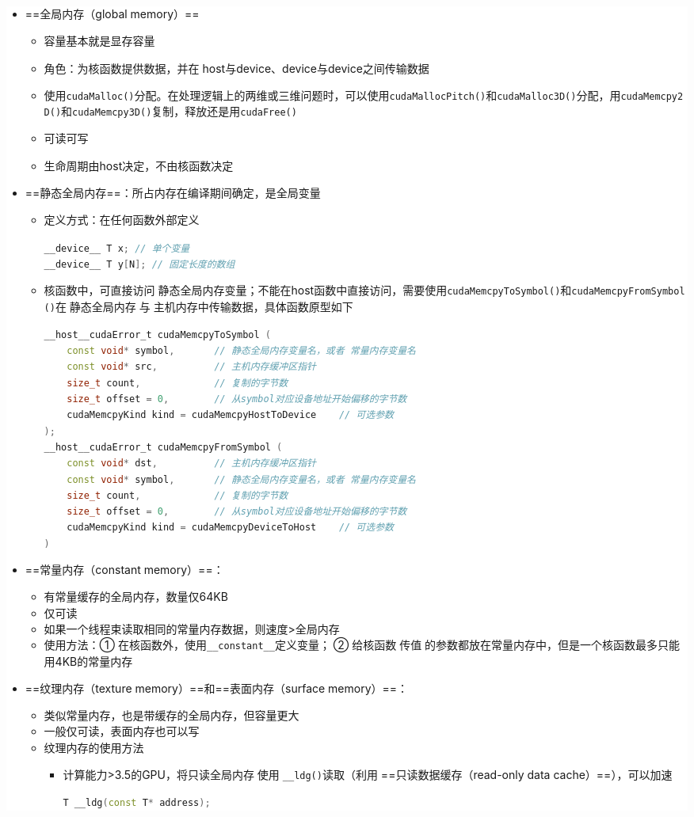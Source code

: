 - ==全局内存（global memory）==

    - 容量基本就是显存容量
    - 角色：为核函数提供数据，并在 host与device、device与device之间传输数据

    - 使用`cudaMalloc()`分配。在处理逻辑上的两维或三维问题时，可以使用`cudaMallocPitch()`和`cudaMalloc3D()`分配，用`cudaMemcpy2D()`和`cudaMemcpy3D()`复制，释放还是用`cudaFree()`
    - 可读可写
    - 生命周期由host决定，不由核函数决定

- ==静态全局内存==：所占内存在编译期间确定，是全局变量

    - 定义方式：在任何函数外部定义

        ```cpp
        __device__ T x; // 单个变量
        __device__ T y[N]; // 固定长度的数组
        ```

    - 核函数中，可直接访问 静态全局内存变量；不能在host函数中直接访问，需要使用`cudaMemcpyToSymbol()`和`cudaMemcpyFromSymbol()`在 静态全局内存 与 主机内存中传输数据，具体函数原型如下

        ```c++
        __host__cudaError_t cudaMemcpyToSymbol ( 
            const void* symbol,       // 静态全局内存变量名，或者 常量内存变量名
            const void* src,          // 主机内存缓冲区指针       
            size_t count,             // 复制的字节数
            size_t offset = 0,        // 从symbol对应设备地址开始偏移的字节数
            cudaMemcpyKind kind = cudaMemcpyHostToDevice    // 可选参数
        );
        __host__cudaError_t cudaMemcpyFromSymbol ( 
            const void* dst,          // 主机内存缓冲区指针     
            const void* symbol,       // 静态全局内存变量名，或者 常量内存变量名  
            size_t count,             // 复制的字节数
            size_t offset = 0,        // 从symbol对应设备地址开始偏移的字节数
            cudaMemcpyKind kind = cudaMemcpyDeviceToHost    // 可选参数
        )
        
        ```

- ==常量内存（constant memory）==：
    - 有常量缓存的全局内存，数量仅64KB
    - 仅可读
    - 如果一个线程束读取相同的常量内存数据，则速度>全局内存
    - 使用方法：① 在核函数外，使用`__constant__`定义变量；
                             ② 给核函数 传值 的参数都放在常量内存中，但是一个核函数最多只能用4KB的常量内存

- ==纹理内存（texture memory）==和==表面内存（surface memory）==：
    - 类似常量内存，也是带缓存的全局内存，但容量更大
    - 一般仅可读，表面内存也可以写
    - 纹理内存的使用方法
        - 计算能力>3.5的GPU，将只读全局内存 使用 `__ldg()`读取（利用 ==只读数据缓存（read-only data cache）==），可以加速

            ```c++
            T __ldg(const T* address);
            ```
